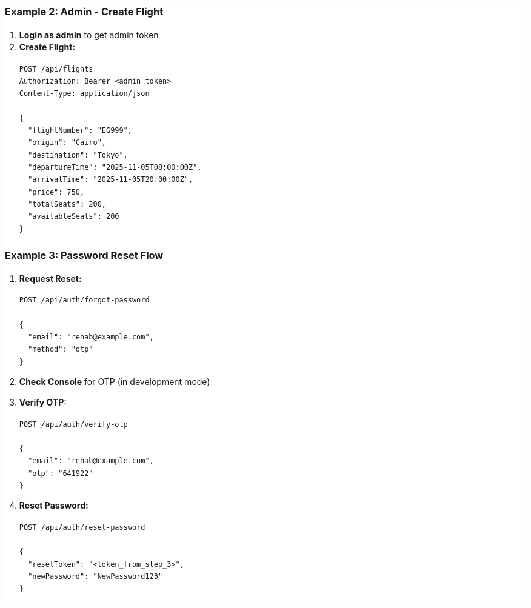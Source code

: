 ### Example 2: Admin - Create Flight

1. **Login as admin** to get admin token
2. **Create Flight:**
   ```http
   POST /api/flights
   Authorization: Bearer <admin_token>
   Content-Type: application/json

   {
     "flightNumber": "EG999",
     "origin": "Cairo",
     "destination": "Tokyo",
     "departureTime": "2025-11-05T08:00:00Z",
     "arrivalTime": "2025-11-05T20:00:00Z",
     "price": 750,
     "totalSeats": 200,
     "availableSeats": 200
   }
   ```

### Example 3: Password Reset Flow

1. **Request Reset:**
   ```http
   POST /api/auth/forgot-password

   {
     "email": "rehab@example.com",
     "method": "otp"
   }
   ```

2. **Check Console** for OTP (in development mode)

3. **Verify OTP:**
   ```http
   POST /api/auth/verify-otp

   {
     "email": "rehab@example.com",
     "otp": "641922"
   }
   ```

4. **Reset Password:**
   ```http
   POST /api/auth/reset-password

   {
     "resetToken": "<token_from_step_3>",
     "newPassword": "NewPassword123"
   }
   ```

---